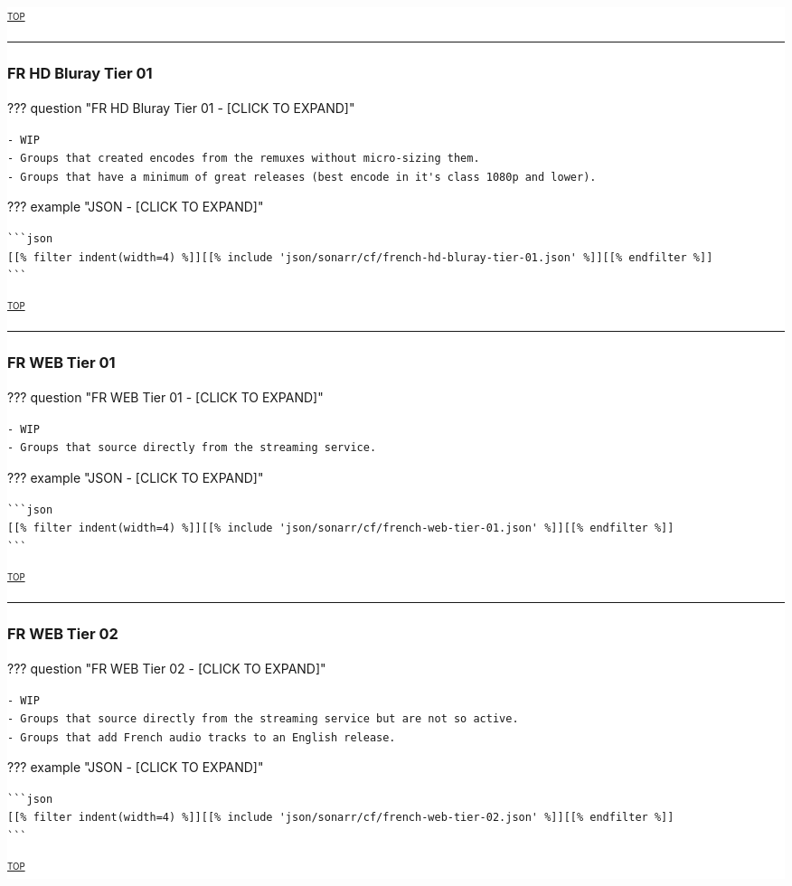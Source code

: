 <sub><sup>[TOP](#index)</sup>

------

### FR HD Bluray Tier 01

??? question "FR HD Bluray Tier 01 - [CLICK TO EXPAND]"

    - WIP
    - Groups that created encodes from the remuxes without micro-sizing them.
    - Groups that have a minimum of great releases (best encode in it's class 1080p and lower).

??? example "JSON - [CLICK TO EXPAND]"

    ```json
    [[% filter indent(width=4) %]][[% include 'json/sonarr/cf/french-hd-bluray-tier-01.json' %]][[% endfilter %]]
    ```

<sub><sup>[TOP](#index)</sup>

------

### FR WEB Tier 01

??? question "FR WEB Tier 01 - [CLICK TO EXPAND]"

    - WIP
    - Groups that source directly from the streaming service.

??? example "JSON - [CLICK TO EXPAND]"

    ```json
    [[% filter indent(width=4) %]][[% include 'json/sonarr/cf/french-web-tier-01.json' %]][[% endfilter %]]
    ```

<sub><sup>[TOP](#index)</sup>

------

### FR WEB Tier 02

??? question "FR WEB Tier 02 - [CLICK TO EXPAND]"

    - WIP
    - Groups that source directly from the streaming service but are not so active.
    - Groups that add French audio tracks to an English release.

??? example "JSON - [CLICK TO EXPAND]"

    ```json
    [[% filter indent(width=4) %]][[% include 'json/sonarr/cf/french-web-tier-02.json' %]][[% endfilter %]]
    ```

<sub><sup>[TOP](#index)</sup>
